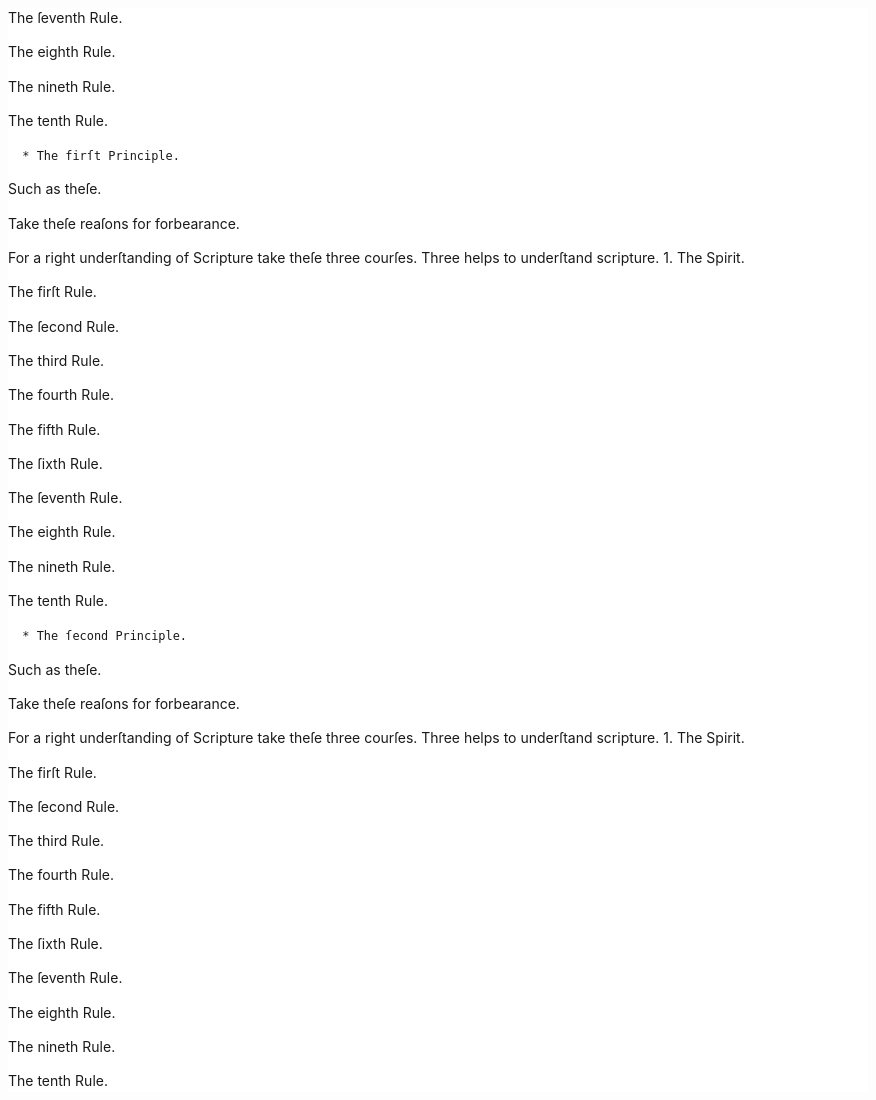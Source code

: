 The ſeventh Rule.

The eighth Rule.

The nineth Rule.

The tenth Rule.

      * The firſt Principle.

Such as theſe.

Take theſe reaſons for forbearance.

For a right underſtanding of Scripture take theſe three courſes.
Three helps to underſtand scripture. 1. The Spirit.

The firſt Rule.

The ſecond Rule.

The third Rule.

The fourth Rule.

The fifth Rule.

The ſixth Rule.

The ſeventh Rule.

The eighth Rule.

The nineth Rule.

The tenth Rule.

      * The ſecond Principle.

Such as theſe.

Take theſe reaſons for forbearance.

For a right underſtanding of Scripture take theſe three courſes.
Three helps to underſtand scripture. 1. The Spirit.

The firſt Rule.

The ſecond Rule.

The third Rule.

The fourth Rule.

The fifth Rule.

The ſixth Rule.

The ſeventh Rule.

The eighth Rule.

The nineth Rule.

The tenth Rule.
